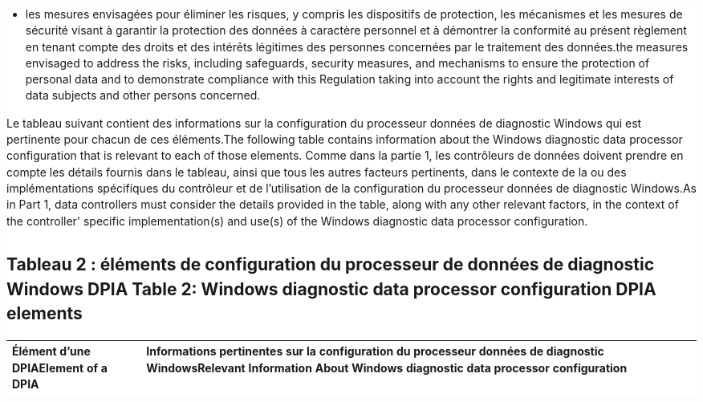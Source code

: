 - <span data-ttu-id="62de3-136">les mesures envisagées pour éliminer les risques, y compris les dispositifs de protection, les mécanismes et les mesures de sécurité visant à garantir la protection des données à caractère personnel et à démontrer la conformité au présent règlement en tenant compte des droits et des intérêts légitimes des personnes concernées par le traitement des données.</span><span class="sxs-lookup"><span data-stu-id="62de3-136">the measures envisaged to address the risks, including safeguards, security measures, and mechanisms to ensure the protection of personal data and to demonstrate compliance with this Regulation taking into account the rights and legitimate interests of data subjects and other persons concerned.</span></span>

<span data-ttu-id="62de3-137">Le tableau suivant contient des informations sur la configuration du processeur données de diagnostic Windows qui est pertinente pour chacun de ces éléments.</span><span class="sxs-lookup"><span data-stu-id="62de3-137">The following table contains information about the Windows diagnostic data processor configuration that is relevant to each of those elements.</span></span> <span data-ttu-id="62de3-138">Comme dans la partie 1, les contrôleurs de données doivent prendre en compte les détails fournis dans le tableau, ainsi que tous les autres facteurs pertinents, dans le contexte de la ou des implémentations spécifiques du contrôleur et de l’utilisation de la configuration du processeur données de diagnostic Windows.</span><span class="sxs-lookup"><span data-stu-id="62de3-138">As in Part 1, data controllers must consider the details provided in the table, along with any other relevant factors, in the context of the controller' specific implementation(s) and use(s) of the Windows diagnostic data processor configuration.</span></span>

## <a name="table-2-windows-diagnostic-data-processor-configuration-dpia-elements"></a><span data-ttu-id="62de3-139">Tableau 2 : éléments de configuration du processeur de données de diagnostic Windows DPIA </span><span class="sxs-lookup"><span data-stu-id="62de3-139">Table 2: Windows diagnostic data processor configuration DPIA elements</span></span>

| <span data-ttu-id="62de3-140">Élément d’une DPIA</span><span class="sxs-lookup"><span data-stu-id="62de3-140">Element of a DPIA</span></span> | <span data-ttu-id="62de3-141">Informations pertinentes sur la configuration du processeur données de diagnostic Windows</span><span class="sxs-lookup"><span data-stu-id="62de3-141">Relevant Information About Windows diagnostic data processor configuration</span></span> |
|:---|:---|